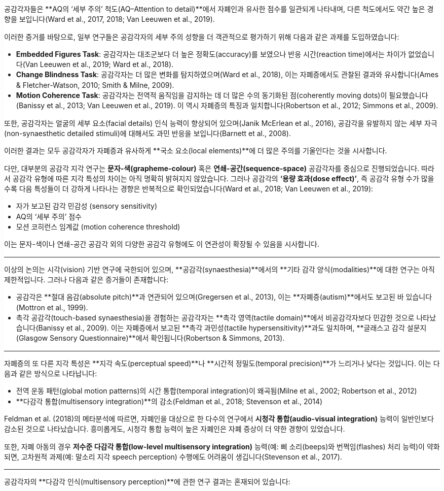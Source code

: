 공감각자들은 **AQ의 ‘세부 주의’ 척도(AQ–Attention to detail)**에서 자폐인과 유사한 점수를 일관되게 나타내며, 다른 척도에서도 약간 높은 경향을 보입니다(Ward et al., 2017, 2018; Van Leeuwen et al., 2019).

이러한 증거를 바탕으로, 일부 연구들은 공감각자의 세부 주의 성향을 더 객관적으로 평가하기 위해 다음과 같은 과제를 도입하였습니다:

* **Embedded Figures Task**: 공감각자는 대조군보다 더 높은 정확도(accuracy)를 보였으나 반응 시간(reaction time)에서는 차이가 없었습니다(Van Leeuwen et al., 2019; Ward et al., 2018).
* **Change Blindness Task**: 공감각자는 더 많은 변화를 탐지하였으며(Ward et al., 2018), 이는 자폐증에서도 관찰된 결과와 유사합니다(Ames & Fletcher-Watson, 2010; Smith & Milne, 2009).
* **Motion Coherence Task**: 공감각자는 전역적 움직임을 감지하는 데 더 많은 수의 동기화된 점(coherently moving dots)이 필요했습니다(Banissy et al., 2013; Van Leeuwen et al., 2019). 이 역시 자폐증의 특징과 일치합니다(Robertson et al., 2012; Simmons et al., 2009).

또한, 공감각자는 얼굴의 세부 요소(facial details) 인식 능력이 향상되어 있으며(Janik McErlean et al., 2016), 공감각을 유발하지 않는 세부 자극(non-synaesthetic detailed stimuli)에 대해서도 과민 반응을 보입니다(Barnett et al., 2008).

이러한 결과는 모두 공감각자가 자폐증과 유사하게 **국소 요소(local elements)**에 더 많은 주의를 기울인다는 것을 시사합니다.

다만, 대부분의 공감각 지각 연구는 **문자-색(grapheme-colour)** 혹은 **연쇄-공간(sequence-space)** 공감각자를 중심으로 진행되었습니다. 따라서 공감각 유형에 따른 지각 특성의 차이는 아직 명확히 밝혀지지 않았습니다. 그러나 공감각의 **‘용량 효과(dose effect)’**, 즉 공감각 유형 수가 많을수록 다음 특성들이 더 강하게 나타나는 경향은 반복적으로 확인되었습니다(Ward et al., 2018; Van Leeuwen et al., 2019):

* 자가 보고된 감각 민감성 (sensory sensitivity)
* AQ의 ‘세부 주의’ 점수
* 모션 코히런스 임계값 (motion coherence threshold)

이는 문자-색이나 연쇄-공간 공감각 외의 다양한 공감각 유형에도 이 연관성이 확장될 수 있음을 시사합니다.

---

이상의 논의는 시각(vision) 기반 연구에 국한되어 있으며, **공감각(synaesthesia)**에서의 **기타 감각 양식(modalities)**에 대한 연구는 아직 제한적입니다. 그러나 다음과 같은 증거들이 존재합니다:

* 공감각은 **절대 음감(absolute pitch)**과 연관되어 있으며(Gregersen et al., 2013), 이는 **자폐증(autism)**에서도 보고된 바 있습니다(Mottron et al., 1999).
* 촉각 공감각(touch-based synaesthesia)을 경험하는 공감각자는 **촉각 영역(tactile domain)**에서 비공감각자보다 민감한 것으로 나타났습니다(Banissy et al., 2009).
  이는 자폐증에서 보고된 **촉각 과민성(tactile hypersensitivity)**과도 일치하며, **글래스고 감각 설문지(Glasgow Sensory Questionnaire)**에서 확인됩니다(Robertson & Simmons, 2013).

---

자폐증의 또 다른 지각 특성은 **지각 속도(perceptual speed)**나 **시간적 정밀도(temporal precision)**가 느리거나 낮다는 것입니다. 이는 다음과 같은 방식으로 나타납니다:

* 전역 운동 패턴(global motion patterns)의 시간 통합(temporal integration)이 왜곡됨(Milne et al., 2002; Robertson et al., 2012)
* **다감각 통합(multisensory integration)**의 감소(Feldman et al., 2018; Stevenson et al., 2014)

Feldman et al. (2018)의 메타분석에 따르면, 자폐인을 대상으로 한 다수의 연구에서 **시청각 통합(audio-visual integration)** 능력이 일반인보다 감소된 것으로 나타났습니다. 흥미롭게도, 시청각 통합 능력이 높은 자폐인은 자폐 증상이 더 약한 경향이 있었습니다.

또한, 자폐 아동의 경우 **저수준 다감각 통합(low-level multisensory integration)** 능력(예: 삐 소리(beeps)와 번쩍임(flashes) 처리 능력)이 약화되면, 고차원적 과제(예: 말소리 지각 speech perception) 수행에도 어려움이 생깁니다(Stevenson et al., 2017).

---

공감각자의 **다감각 인식(multisensory perception)**에 관한 연구 결과는 혼재되어 있습니다:
